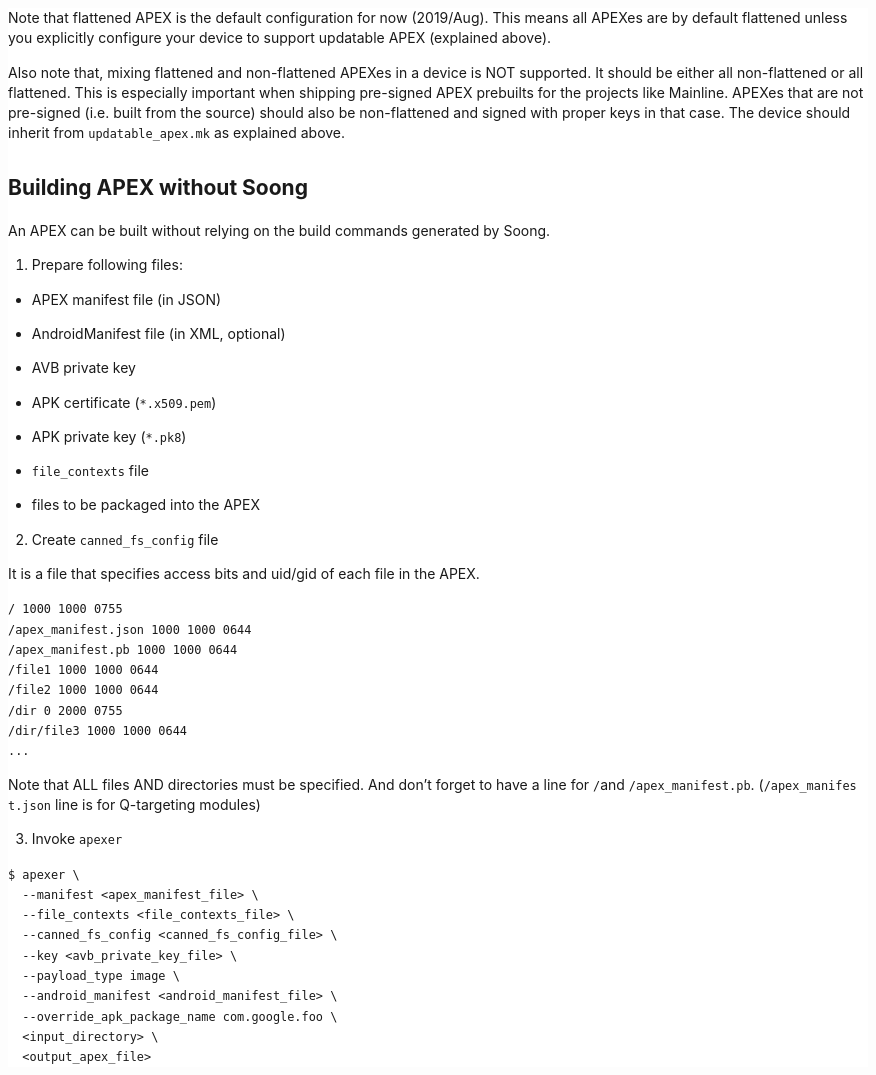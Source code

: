 Note that flattened APEX is the default configuration for now (2019/Aug). This
means all APEXes are by default flattened unless you explicitly configure your
device to support updatable APEX (explained above).

Also note that, mixing flattened and non-flattened APEXes in a device is NOT
supported. It should be either all non-flattened or all flattened. This is
especially important when shipping pre-signed APEX prebuilts for the projects
like Mainline. APEXes that are not pre-signed (i.e. built from the source)
should also be non-flattened and signed with proper keys in that case. The
device should inherit from `updatable_apex.mk` as explained above.

## Building APEX without Soong

An APEX can be built without relying on the build commands generated by Soong.

1) Prepare following files:

-   APEX manifest file (in JSON)

-   AndroidManifest file (in XML, optional)

-   AVB private key

-   APK certificate (`*.x509.pem`)

-   APK private key (`*.pk8`)

-   `file_contexts` file

-   files to be packaged into the APEX

2) Create `canned_fs_config` file

It is a file that specifies access bits and uid/gid of each file in the APEX.

```
/ 1000 1000 0755
/apex_manifest.json 1000 1000 0644
/apex_manifest.pb 1000 1000 0644
/file1 1000 1000 0644
/file2 1000 1000 0644
/dir 0 2000 0755
/dir/file3 1000 1000 0644
...
```

Note that ALL files AND directories must be specified. And don’t forget to have
a line for `/`and `/apex_manifest.pb`. (`/apex_manifest.json` line is for
Q-targeting modules)

3) Invoke `apexer`

```
$ apexer \
  --manifest <apex_manifest_file> \
  --file_contexts <file_contexts_file> \
  --canned_fs_config <canned_fs_config_file> \
  --key <avb_private_key_file> \
  --payload_type image \
  --android_manifest <android_manifest_file> \
  --override_apk_package_name com.google.foo \
  <input_directory> \
  <output_apex_file>
```
